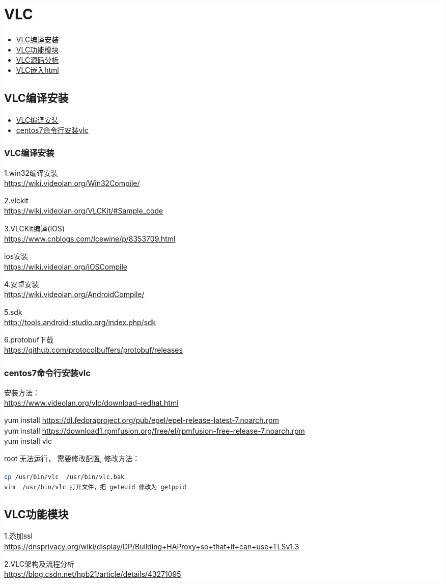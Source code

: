 # VLC
- [VLC编译安装](#1)
- [VLC功能模块](#2)
- [VLC源码分析](#3)
- [VLC嵌入html](#4)

## <a id="1">VLC编译安装</a>
- [VLC编译安装](#1.1)
- [centos7命令行安装vlc](#1.2)


### <a id="1.1">VLC编译安装</a>
1.win32编译安装  
https://wiki.videolan.org/Win32Compile/  

2.vlckit  
https://wiki.videolan.org/VLCKit/#Sample_code  

3.VLCKit编译(IOS)  
https://www.cnblogs.com/Icewine/p/8353709.html    

ios安装  
https://wiki.videolan.org/iOSCompile    

4.安卓安装  
https://wiki.videolan.org/AndroidCompile/  

5.sdk  
http://tools.android-studio.org/index.php/sdk  

6.protobuf下载  
https://github.com/protocolbuffers/protobuf/releases  

### <a id="1.2">centos7命令行安装vlc</a>
安装方法：  
https://www.videolan.org/vlc/download-redhat.html  

yum install https://dl.fedoraproject.org/pub/epel/epel-release-latest-7.noarch.rpm  
yum install https://download1.rpmfusion.org/free/el/rpmfusion-free-release-7.noarch.rpm  
yum install vlc  

root 无法运行， 需要修改配置, 修改方法：  
```bash
cp /usr/bin/vlc  /usr/bin/vlc.bak
vim  /usr/bin/vlc 打开文件，把 geteuid 修改为 getppid
```

## <a id="2">VLC功能模块</a>
1.添加ssl   
https://dnsprivacy.org/wiki/display/DP/Building+HAProxy+so+that+it+can+use+TLSv1.3  

2.VLC架构及流程分析    
https://blog.csdn.net/hpb21/article/details/43271095   
